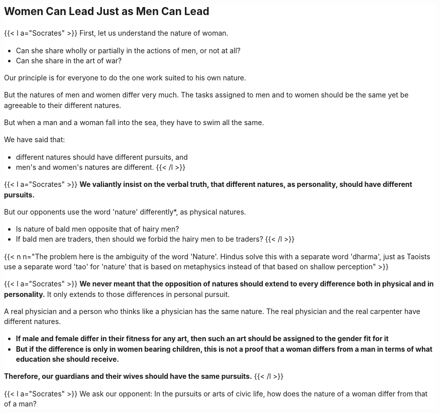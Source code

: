 
## Women Can Lead Just as Men Can Lead



{{< l a="Socrates" >}}
First, let us understand the nature of woman.

- Can she share wholly or partially in the actions of men, or not at all? 
- Can she share in the art of war?



Our principle is for everyone to do the one work suited to his own nature. 

But the natures of men and women differ very much. The tasks assigned to men and to women should be the same yet be agreeable to their different natures. 



But when a man and a woman fall into the sea, they have to swim all the same. 

We have said that:
- different natures should have different pursuits, and
- men's and women's natures are different.
{{< /l >}}



{{< l a="Socrates" >}}
**We valiantly insist on the verbal truth, that different natures, as personality, should have different pursuits.** 

But our opponents use the word 'nature' differently*, as physical natures. 


- Is nature of bald men opposite that of hairy men?
- If bald men are traders, then should we forbid the hairy men to be traders? 
{{< /l >}}


{{< n n="The problem here is the ambiguity of the word 'Nature'. Hindus solve this with a separate word 'dharma', just as Taoists use a separate word 'tao' for 'nature' that is based on metaphysics instead of that based on shallow perception" >}}


{{< l a="Socrates" >}}
**We never meant that the opposition of natures should extend to every difference both in physical and in personality.** It only extends to those differences in personal pursuit. 

A real physician and a person who thinks like a physician has the same nature. The real physician and the real carpenter have different natures.

- **If male and female differ in their fitness for any art, then such an art should be assigned to the gender fit for it**
- **But if the difference is only in women bearing children, this is not a proof that a woman differs from a man in terms of what education she should receive.**

**Therefore, our guardians and their wives should have the same pursuits.**
{{< /l >}}


{{< l a="Socrates" >}}
We ask our opponent: In the pursuits or arts of civic life, how does the nature of a woman differ from that of a man?
